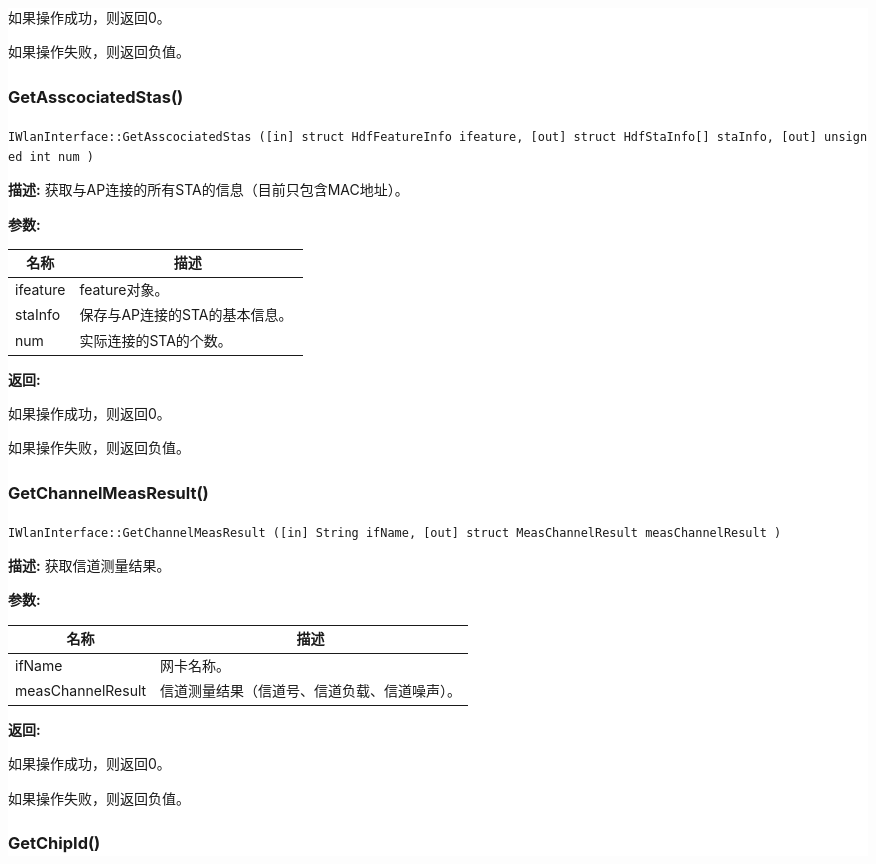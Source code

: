 如果操作成功，则返回0。

如果操作失败，则返回负值。


### GetAsscociatedStas()

  
```
IWlanInterface::GetAsscociatedStas ([in] struct HdfFeatureInfo ifeature, [out] struct HdfStaInfo[] staInfo, [out] unsigned int num )
```
**描述:**
获取与AP连接的所有STA的信息（目前只包含MAC地址）。

**参数:**

  | 名称 | 描述 | 
| -------- | -------- |
| ifeature | feature对象。&nbsp; | 
| staInfo | 保存与AP连接的STA的基本信息。&nbsp; | 
| num | 实际连接的STA的个数。 | 

**返回:**

如果操作成功，则返回0。

如果操作失败，则返回负值。


### GetChannelMeasResult()

  
```
IWlanInterface::GetChannelMeasResult ([in] String ifName, [out] struct MeasChannelResult measChannelResult )
```
**描述:**
获取信道测量结果。

**参数:**

  | 名称 | 描述 | 
| -------- | -------- |
| ifName | 网卡名称。&nbsp; | 
| measChannelResult | 信道测量结果（信道号、信道负载、信道噪声）。 | 

**返回:**

如果操作成功，则返回0。

如果操作失败，则返回负值。


### GetChipId()

